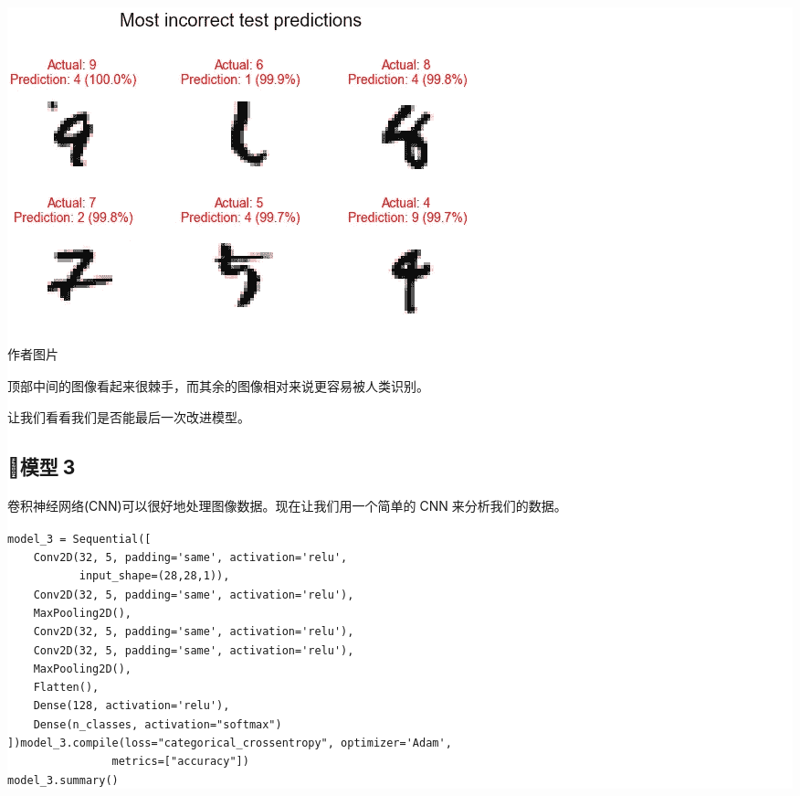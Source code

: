 ![](img/47857a07d80a3d4ebb43385bceb2c556.png)

作者图片

顶部中间的图像看起来很棘手，而其余的图像相对来说更容易被人类识别。

让我们看看我们是否能最后一次改进模型。

## 🔧模型 3

卷积神经网络(CNN)可以很好地处理图像数据。现在让我们用一个简单的 CNN 来分析我们的数据。

```
model_3 = Sequential([
    Conv2D(32, 5, padding='same', activation='relu', 
           input_shape=(28,28,1)),
    Conv2D(32, 5, padding='same', activation='relu'),
    MaxPooling2D(), 
    Conv2D(32, 5, padding='same', activation='relu'),
    Conv2D(32, 5, padding='same', activation='relu'),
    MaxPooling2D(), 
    Flatten(),
    Dense(128, activation='relu'),
    Dense(n_classes, activation="softmax")
])model_3.compile(loss="categorical_crossentropy", optimizer='Adam',
                metrics=["accuracy"])
model_3.summary()
```
